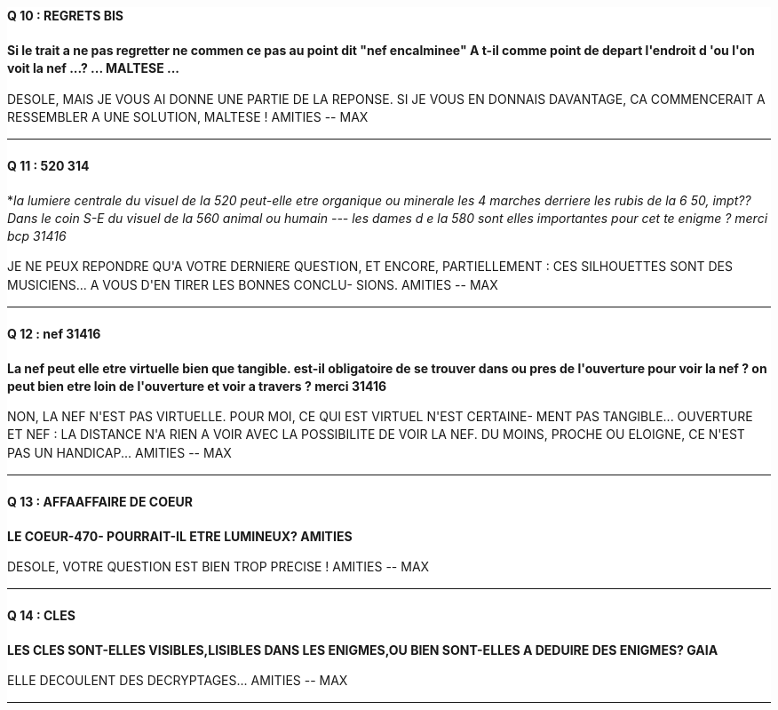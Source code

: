 
#### Q 10 : REGRETS BIS

**Si le trait a ne pas regretter ne commen ce pas au
point dit "nef encalminee" A t-il comme point de depart l'endroit d 'ou
l'on voit la nef ...? ... MALTESE ...**

DESOLE, MAIS JE VOUS AI DONNE UNE PARTIE DE LA
REPONSE. SI JE VOUS EN DONNAIS DAVANTAGE, CA COMMENCERAIT A RESSEMBLER A
 UNE SOLUTION, MALTESE ! AMITIES -- MAX

---

#### Q 11 : 520 314

**la lumiere centrale du visuel de la 520 peut-elle etre
 *organique ou minerale les 4 marches derriere les rubis de la 6 50,
impt?? Dans le coin S-E du visuel de  la 560 animal ou humain --- les
dames d e la 580 sont elles importantes pour cet te enigme ? merci bcp
31416**

JE NE PEUX REPONDRE QU'A VOTRE DERNIERE QUESTION, ET
ENCORE, PARTIELLEMENT : CES SILHOUETTES SONT DES MUSICIENS... A VOUS
D'EN TIRER LES BONNES CONCLU- SIONS. AMITIES -- MAX

---

#### Q 12 : nef 31416

**La nef peut elle etre virtuelle bien que  tangible.
est-il obligatoire de se trouver dans ou  pres de l'ouverture pour voir
la nef ?  on peut bien etre loin de l'ouverture et  voir a travers ?
merci 31416**

NON, LA NEF N'EST PAS VIRTUELLE. POUR MOI, CE QUI EST
VIRTUEL N'EST CERTAINE- MENT PAS TANGIBLE... OUVERTURE ET NEF : LA
DISTANCE N'A RIEN A VOIR AVEC LA POSSIBILITE DE VOIR LA NEF. DU MOINS,
PROCHE OU ELOIGNE, CE N'EST PAS UN HANDICAP... AMITIES -- MAX

---

#### Q 13 : AFFAAFFAIRE DE COEUR

**LE COEUR-470- POURRAIT-IL ETRE LUMINEUX? AMITIES**

DESOLE, VOTRE QUESTION EST BIEN TROP PRECISE ! AMITIES -- MAX

---

#### Q 14 : CLES

**LES CLES SONT-ELLES VISIBLES,LISIBLES DANS LES ENIGMES,OU BIEN SONT-ELLES A  DEDUIRE DES ENIGMES? GAIA**

ELLE DECOULENT DES DECRYPTAGES... AMITIES -- MAX

---
